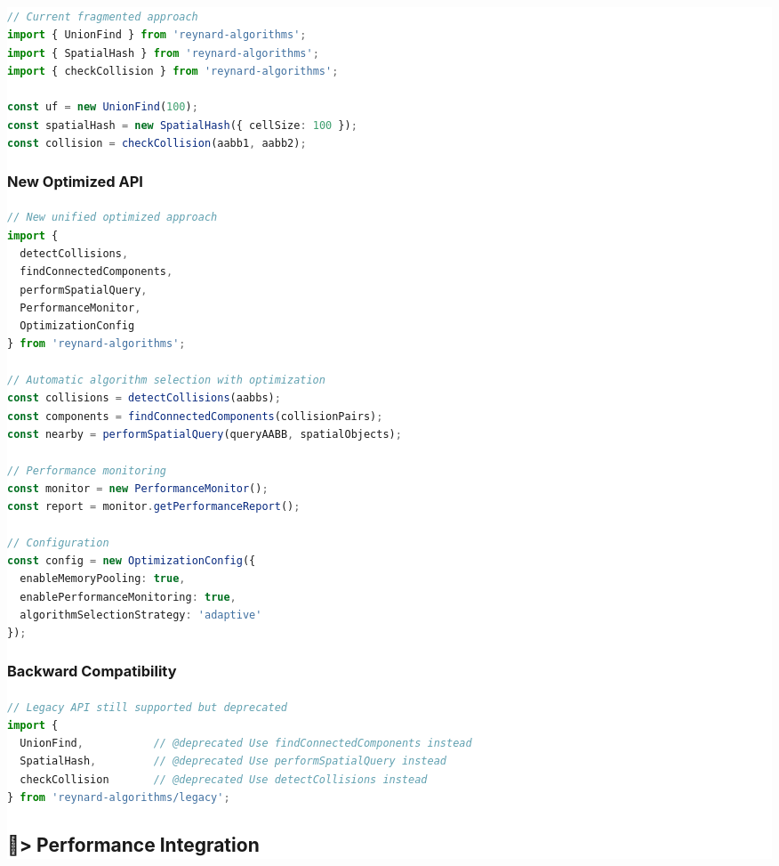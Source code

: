 ```typescript
// Current fragmented approach
import { UnionFind } from 'reynard-algorithms';
import { SpatialHash } from 'reynard-algorithms';
import { checkCollision } from 'reynard-algorithms';

const uf = new UnionFind(100);
const spatialHash = new SpatialHash({ cellSize: 100 });
const collision = checkCollision(aabb1, aabb2);
```

### **New Optimized API**

```typescript
// New unified optimized approach
import { 
  detectCollisions,
  findConnectedComponents,
  performSpatialQuery,
  PerformanceMonitor,
  OptimizationConfig
} from 'reynard-algorithms';

// Automatic algorithm selection with optimization
const collisions = detectCollisions(aabbs);
const components = findConnectedComponents(collisionPairs);
const nearby = performSpatialQuery(queryAABB, spatialObjects);

// Performance monitoring
const monitor = new PerformanceMonitor();
const report = monitor.getPerformanceReport();

// Configuration
const config = new OptimizationConfig({
  enableMemoryPooling: true,
  enablePerformanceMonitoring: true,
  algorithmSelectionStrategy: 'adaptive'
});
```

### **Backward Compatibility**

```typescript
// Legacy API still supported but deprecated
import { 
  UnionFind,           // @deprecated Use findConnectedComponents instead
  SpatialHash,         // @deprecated Use performSpatialQuery instead
  checkCollision       // @deprecated Use detectCollisions instead
} from 'reynard-algorithms/legacy';
```

## 🐺> **Performance Integration**
